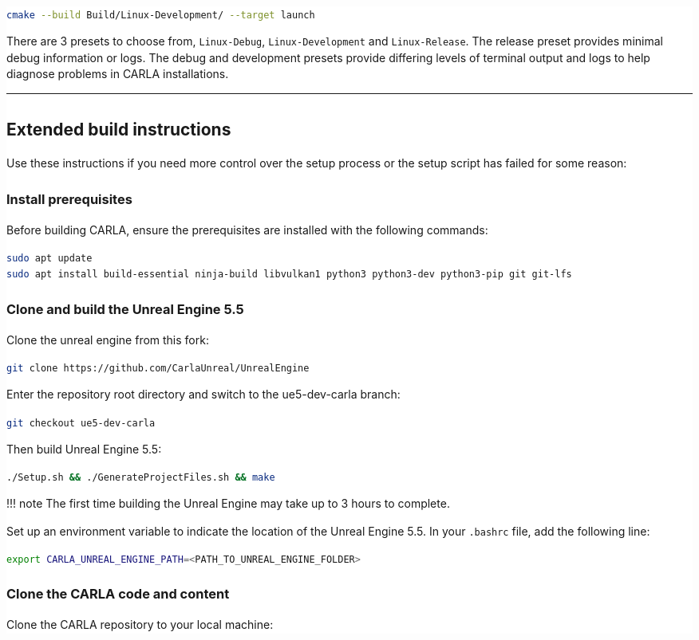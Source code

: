 ```sh
cmake --build Build/Linux-Development/ --target launch
```

There are 3 presets to choose from, `Linux-Debug`, `Linux-Development` and `Linux-Release`. The release preset provides minimal debug information or logs. The debug and development presets provide differing levels of terminal output and logs to help diagnose problems in CARLA installations. 

---

## Extended build instructions

Use these instructions if you need more control over the setup process or the setup script has failed for some reason:

### Install prerequisites

Before building CARLA, ensure the prerequisites are installed with the following commands:

```sh
sudo apt update
sudo apt install build-essential ninja-build libvulkan1 python3 python3-dev python3-pip git git-lfs
```

### Clone and build the Unreal Engine 5.5

Clone the unreal engine from this fork:

```sh
git clone https://github.com/CarlaUnreal/UnrealEngine

```

Enter the repository root directory and switch to the ue5-dev-carla branch:

```sh
git checkout ue5-dev-carla
```

Then build Unreal Engine 5.5:

```sh
./Setup.sh && ./GenerateProjectFiles.sh && make
```

!!! note
    The first time building the Unreal Engine may take up to 3 hours to complete. 

Set up an environment variable to indicate the location of the Unreal Engine 5.5. In your `.bashrc` file, add the following line:

```sh
export CARLA_UNREAL_ENGINE_PATH=<PATH_TO_UNREAL_ENGINE_FOLDER>
```

### Clone the CARLA code and content

Clone the CARLA repository to your local machine:
